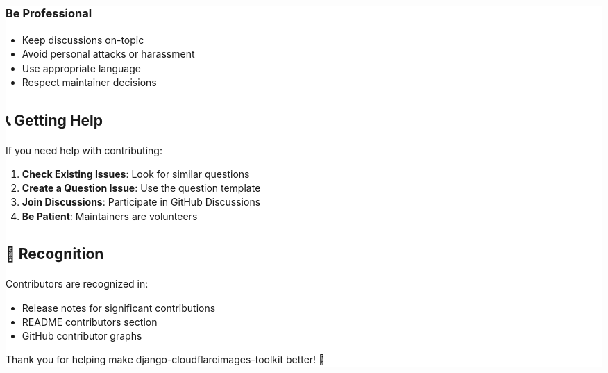 ### Be Professional
- Keep discussions on-topic
- Avoid personal attacks or harassment
- Use appropriate language
- Respect maintainer decisions

## 📞 Getting Help

If you need help with contributing:

1. **Check Existing Issues**: Look for similar questions
2. **Create a Question Issue**: Use the question template
3. **Join Discussions**: Participate in GitHub Discussions
4. **Be Patient**: Maintainers are volunteers

## 🙏 Recognition

Contributors are recognized in:
- Release notes for significant contributions
- README contributors section
- GitHub contributor graphs

Thank you for helping make django-cloudflareimages-toolkit better! 🎉
